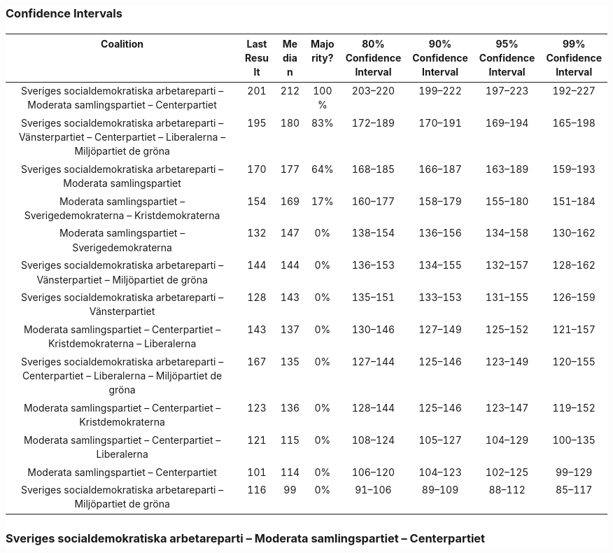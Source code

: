 ### Confidence Intervals

| Coalition | Last Result | Median | Majority? | 80% Confidence Interval | 90% Confidence Interval | 95% Confidence Interval | 99% Confidence Interval |
|:---------:|:-----------:|:------:|:---------:|:-----------------------:|:-----------------------:|:-----------------------:|:-----------------------:|
| Sveriges socialdemokratiska arbetareparti – Moderata samlingspartiet – Centerpartiet | 201 | 212 | 100% | 203–220 | 199–222 | 197–223 | 192–227 |
| Sveriges socialdemokratiska arbetareparti – Vänsterpartiet – Centerpartiet – Liberalerna – Miljöpartiet de gröna | 195 | 180 | 83% | 172–189 | 170–191 | 169–194 | 165–198 |
| Sveriges socialdemokratiska arbetareparti – Moderata samlingspartiet | 170 | 177 | 64% | 168–185 | 166–187 | 163–189 | 159–193 |
| Moderata samlingspartiet – Sverigedemokraterna – Kristdemokraterna | 154 | 169 | 17% | 160–177 | 158–179 | 155–180 | 151–184 |
| Moderata samlingspartiet – Sverigedemokraterna | 132 | 147 | 0% | 138–154 | 136–156 | 134–158 | 130–162 |
| Sveriges socialdemokratiska arbetareparti – Vänsterpartiet – Miljöpartiet de gröna | 144 | 144 | 0% | 136–153 | 134–155 | 132–157 | 128–162 |
| Sveriges socialdemokratiska arbetareparti – Vänsterpartiet | 128 | 143 | 0% | 135–151 | 133–153 | 131–155 | 126–159 |
| Moderata samlingspartiet – Centerpartiet – Kristdemokraterna – Liberalerna | 143 | 137 | 0% | 130–146 | 127–149 | 125–152 | 121–157 |
| Sveriges socialdemokratiska arbetareparti – Centerpartiet – Liberalerna – Miljöpartiet de gröna | 167 | 135 | 0% | 127–144 | 125–146 | 123–149 | 120–155 |
| Moderata samlingspartiet – Centerpartiet – Kristdemokraterna | 123 | 136 | 0% | 128–144 | 125–146 | 123–147 | 119–152 |
| Moderata samlingspartiet – Centerpartiet – Liberalerna | 121 | 115 | 0% | 108–124 | 105–127 | 104–129 | 100–135 |
| Moderata samlingspartiet – Centerpartiet | 101 | 114 | 0% | 106–120 | 104–123 | 102–125 | 99–129 |
| Sveriges socialdemokratiska arbetareparti – Miljöpartiet de gröna | 116 | 99 | 0% | 91–106 | 89–109 | 88–112 | 85–117 |

### Sveriges socialdemokratiska arbetareparti – Moderata samlingspartiet – Centerpartiet
